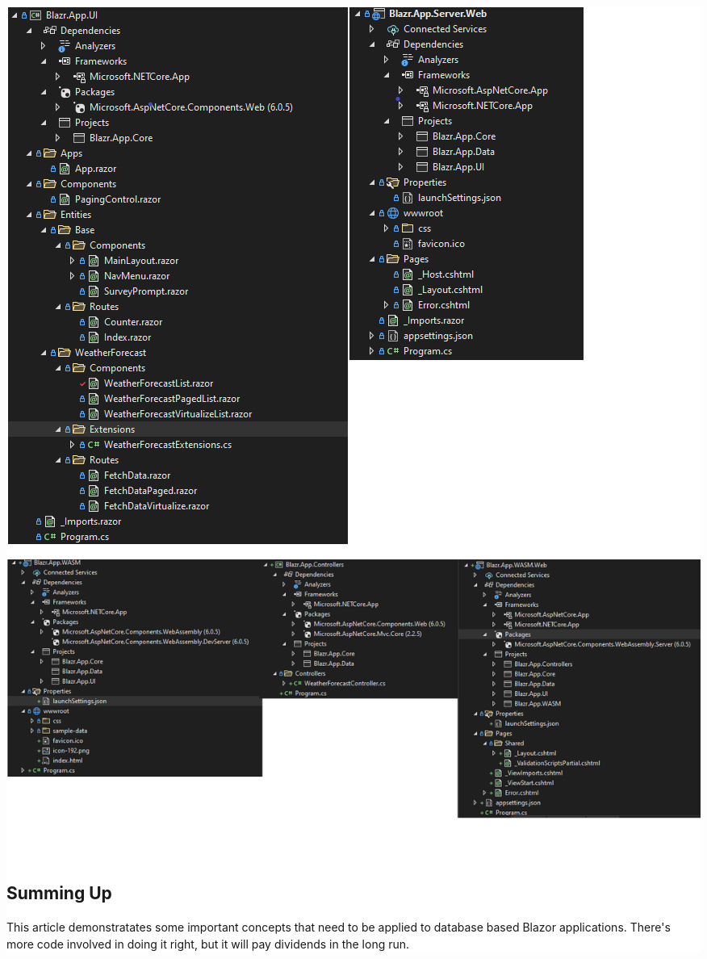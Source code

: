 ![Basic Pipeline](./images/ui-server-project.png)

![Basic Pipeline](./images/wasm-controller-web-project.png)


## Summing Up

This article demonstratates some important concepts that need to be applied to database based Blazor applications.  There's more code involved in doing it right, but it will pay dividends in the long run.

